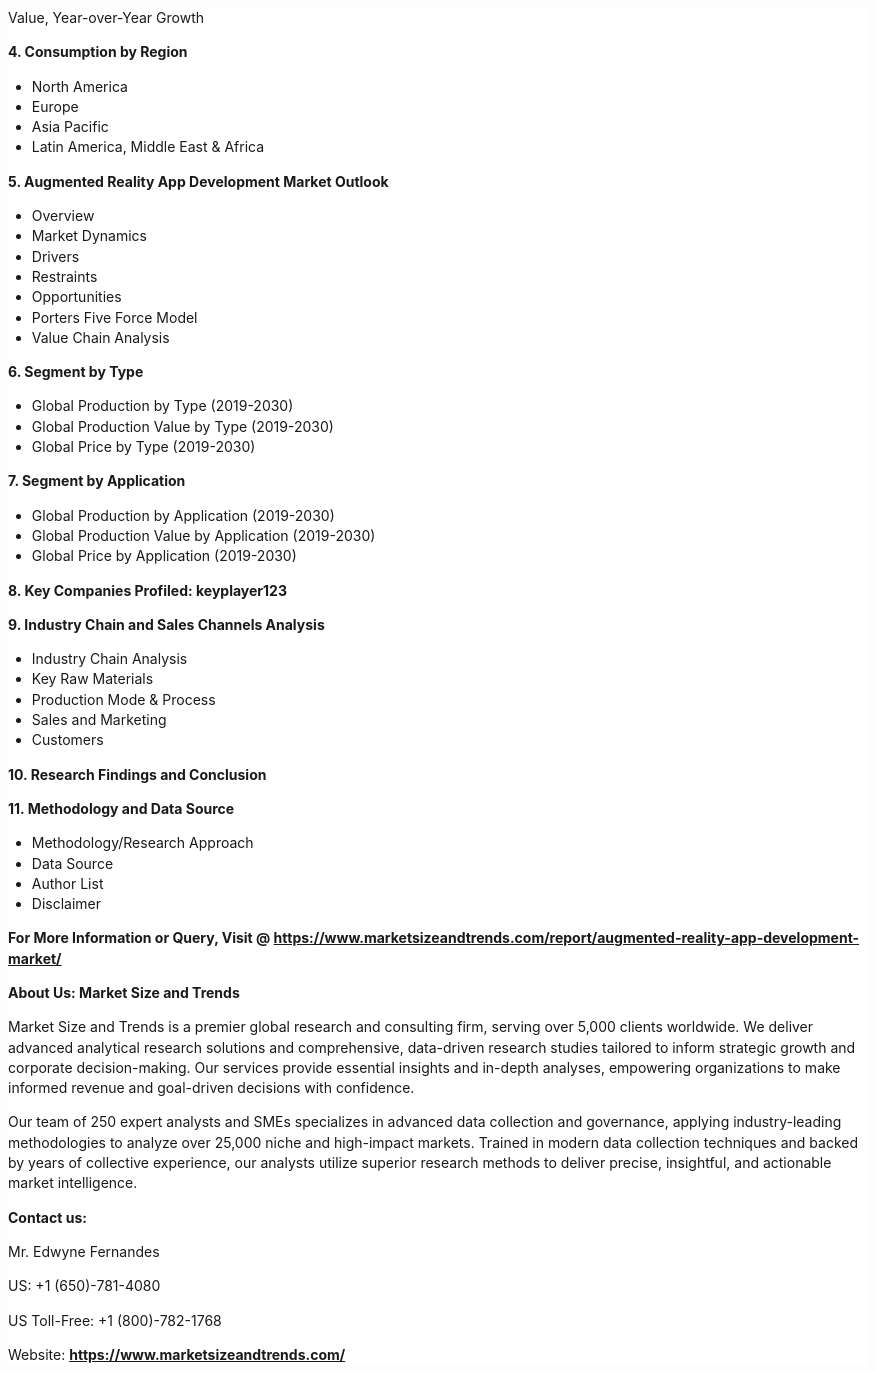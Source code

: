 Value, Year-over-Year Growth</li></ul><p><strong>4. Consumption by Region</strong></p><ul><li>North America</li><li>Europe</li><li>Asia Pacific</li><li>Latin America, Middle East &amp; Africa</li></ul><p><strong>5. Augmented Reality App Development Market Outlook</strong></p><ul><li>Overview</li><li>Market Dynamics</li><li>Drivers</li><li>Restraints</li><li>Opportunities</li><li>Porters Five Force Model</li><li>Value Chain Analysis&nbsp;</li></ul><p><strong>6. Segment by Type</strong></p><ul><li>Global Production by Type (2019-2030)</li><li>Global Production Value by Type (2019-2030)</li><li>Global Price by Type (2019-2030)</li></ul><p><strong>7. Segment by Application</strong></p><ul><li>Global Production by Application (2019-2030)</li><li>Global Production Value by Application (2019-2030)</li><li>Global Price by Application (2019-2030)</li></ul><p><strong>8. Key Companies Profiled: keyplayer123</strong></p><p><strong>9. Industry Chain and Sales Channels Analysis</strong></p><ul><li>Industry Chain Analysis</li><li>Key Raw Materials</li><li>Production Mode &amp; Process</li><li>Sales and Marketing</li><li>Customers</li></ul><p><strong>10. Research Findings and Conclusion</strong></p><p><strong>11. Methodology and Data Source</strong></p><ul><li>Methodology/Research Approach</li><li>Data Source</li><li>Author List</li><li>Disclaimer</li></ul></p><p><strong>For More Information or Query, Visit @ <a href="https://www.marketsizeandtrends.com/report/augmented-reality-app-development-market/">https://www.marketsizeandtrends.com/report/augmented-reality-app-development-market/</a></strong></p><p><strong>About Us: Market Size and Trends</strong></p><p>Market Size and Trends is a premier global research and consulting firm, serving over 5,000 clients worldwide. We deliver advanced analytical research solutions and comprehensive, data-driven research studies tailored to inform strategic growth and corporate decision-making. Our services provide essential insights and in-depth analyses, empowering organizations to make informed revenue and goal-driven decisions with confidence.</p><p>Our team of 250 expert analysts and SMEs specializes in advanced data collection and governance, applying industry-leading methodologies to analyze over 25,000 niche and high-impact markets. Trained in modern data collection techniques and backed by years of collective experience, our analysts utilize superior research methods to deliver precise, insightful, and actionable market intelligence.</p><p><strong>Contact us:</strong></p><p>Mr. Edwyne Fernandes</p><p>US: +1 (650)-781-4080</p><p>US Toll-Free: +1 (800)-782-1768</p><p>Website: <strong><a href="https://www.marketsizeandtrends.com/">https://www.marketsizeandtrends.com/</a></strong></p>

